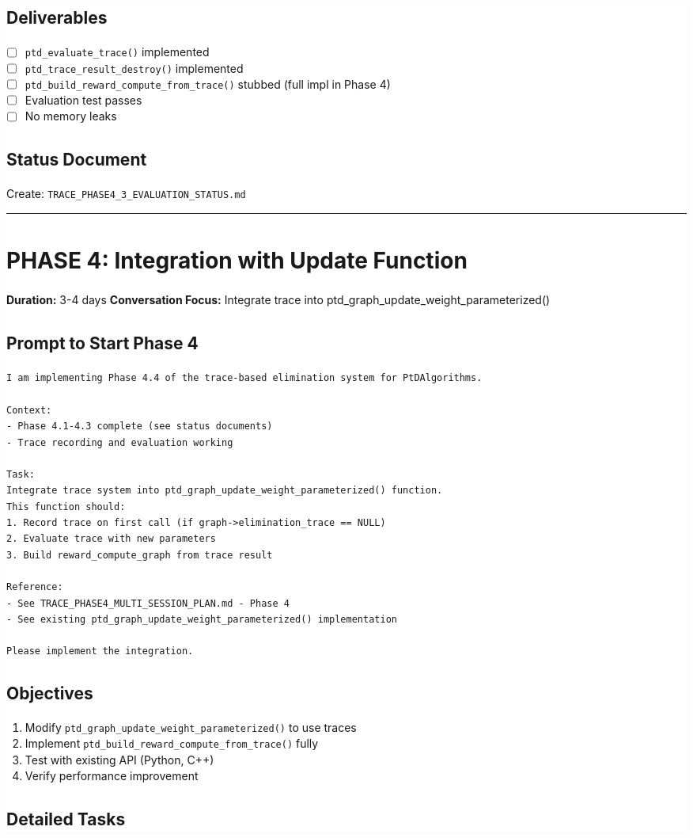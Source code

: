## Deliverables

- [ ] `ptd_evaluate_trace()` implemented
- [ ] `ptd_trace_result_destroy()` implemented
- [ ] `ptd_build_reward_compute_from_trace()` stubbed (full impl in Phase 4)
- [ ] Evaluation test passes
- [ ] No memory leaks

## Status Document

Create: `TRACE_PHASE4_3_EVALUATION_STATUS.md`

---

# PHASE 4: Integration with Update Function

**Duration:** 3-4 days
**Conversation Focus:** Integrate trace into ptd_graph_update_weight_parameterized()

## Prompt to Start Phase 4

```
I am implementing Phase 4.4 of the trace-based elimination system for PtDAlgorithms.

Context:
- Phase 4.1-4.3 complete (see status documents)
- Trace recording and evaluation working

Task:
Integrate trace system into ptd_graph_update_weight_parameterized() function.
This function should:
1. Record trace on first call (if graph->elimination_trace == NULL)
2. Evaluate trace with new parameters
3. Build reward_compute_graph from trace result

Reference:
- See TRACE_PHASE4_MULTI_SESSION_PLAN.md - Phase 4
- See existing ptd_graph_update_weight_parameterized() implementation

Please implement the integration.
```

## Objectives

1. Modify `ptd_graph_update_weight_parameterized()` to use traces
2. Implement `ptd_build_reward_compute_from_trace()` fully
3. Test with existing API (Python, C++)
4. Verify performance improvement

## Detailed Tasks
